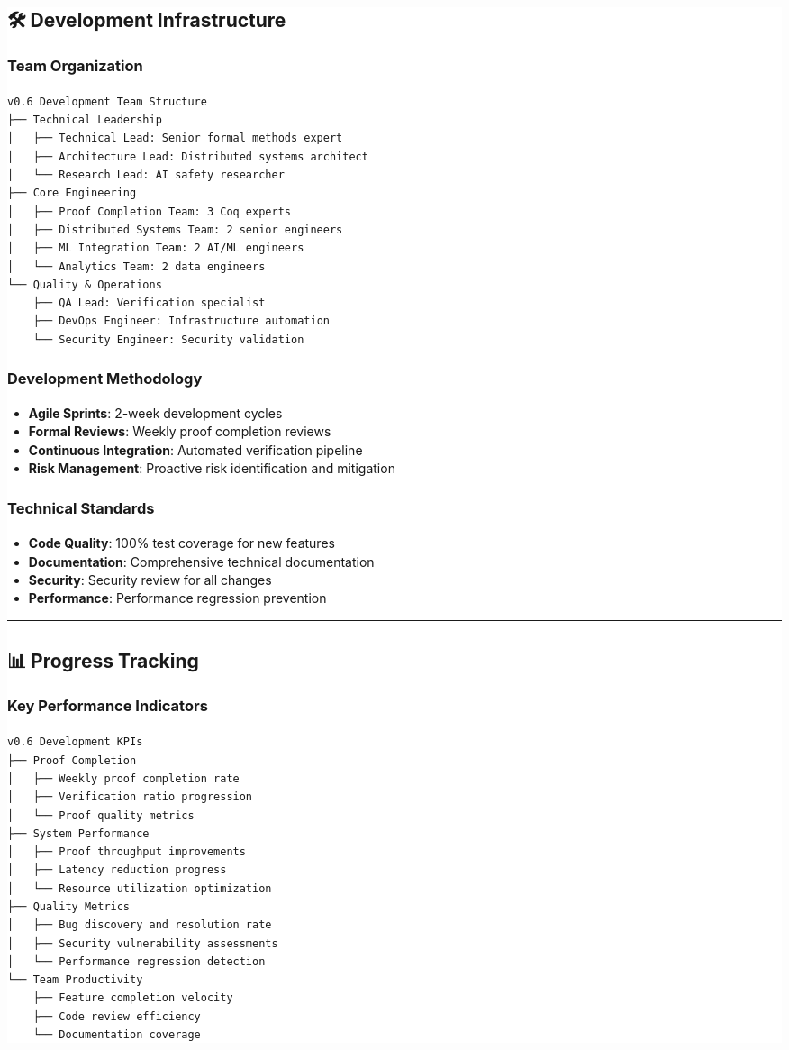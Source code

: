 
## 🛠️ **Development Infrastructure**

### **Team Organization**
```
v0.6 Development Team Structure
├── Technical Leadership
│   ├── Technical Lead: Senior formal methods expert
│   ├── Architecture Lead: Distributed systems architect
│   └── Research Lead: AI safety researcher
├── Core Engineering
│   ├── Proof Completion Team: 3 Coq experts
│   ├── Distributed Systems Team: 2 senior engineers
│   ├── ML Integration Team: 2 AI/ML engineers
│   └── Analytics Team: 2 data engineers
└── Quality & Operations
    ├── QA Lead: Verification specialist
    ├── DevOps Engineer: Infrastructure automation
    └── Security Engineer: Security validation
```

### **Development Methodology**
- **Agile Sprints**: 2-week development cycles
- **Formal Reviews**: Weekly proof completion reviews
- **Continuous Integration**: Automated verification pipeline
- **Risk Management**: Proactive risk identification and mitigation

### **Technical Standards**
- **Code Quality**: 100% test coverage for new features
- **Documentation**: Comprehensive technical documentation
- **Security**: Security review for all changes
- **Performance**: Performance regression prevention

---

## 📊 **Progress Tracking**

### **Key Performance Indicators**
```
v0.6 Development KPIs
├── Proof Completion
│   ├── Weekly proof completion rate
│   ├── Verification ratio progression
│   └── Proof quality metrics
├── System Performance
│   ├── Proof throughput improvements
│   ├── Latency reduction progress
│   └── Resource utilization optimization
├── Quality Metrics
│   ├── Bug discovery and resolution rate
│   ├── Security vulnerability assessments
│   └── Performance regression detection
└── Team Productivity
    ├── Feature completion velocity
    ├── Code review efficiency
    └── Documentation coverage
```

